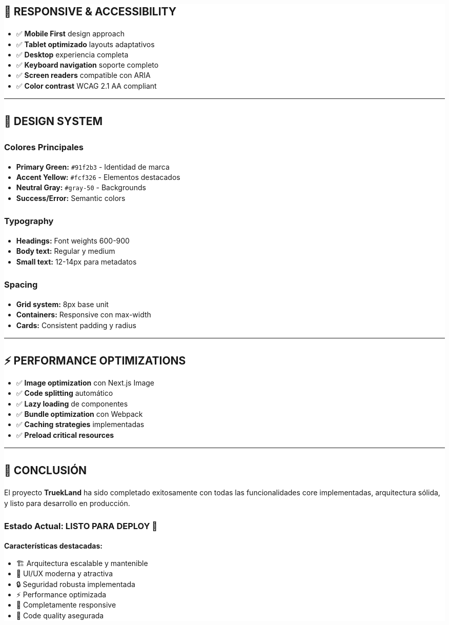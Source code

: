 ## 📱 RESPONSIVE & ACCESSIBILITY

- ✅ **Mobile First** design approach
- ✅ **Tablet optimizado** layouts adaptativos
- ✅ **Desktop** experiencia completa
- ✅ **Keyboard navigation** soporte completo
- ✅ **Screen readers** compatible con ARIA
- ✅ **Color contrast** WCAG 2.1 AA compliant

---

## 🎨 DESIGN SYSTEM

### **Colores Principales**
- **Primary Green:** `#91f2b3` - Identidad de marca
- **Accent Yellow:** `#fcf326` - Elementos destacados
- **Neutral Gray:** `#gray-50` - Backgrounds
- **Success/Error:** Semantic colors

### **Typography**
- **Headings:** Font weights 600-900
- **Body text:** Regular y medium
- **Small text:** 12-14px para metadatos

### **Spacing**
- **Grid system:** 8px base unit
- **Containers:** Responsive con max-width
- **Cards:** Consistent padding y radius

---

## ⚡ PERFORMANCE OPTIMIZATIONS

- ✅ **Image optimization** con Next.js Image
- ✅ **Code splitting** automático
- ✅ **Lazy loading** de componentes
- ✅ **Bundle optimization** con Webpack
- ✅ **Caching strategies** implementadas
- ✅ **Preload critical resources**

---

## 🎉 CONCLUSIÓN

El proyecto **TruekLand** ha sido completado exitosamente con todas las funcionalidades core implementadas, arquitectura sólida, y listo para desarrollo en producción.

### **Estado Actual: LISTO PARA DEPLOY** 🚀

**Características destacadas:**
- 🏗️ Arquitectura escalable y mantenible
- 🎨 UI/UX moderna y atractiva
- 🔒 Seguridad robusta implementada
- ⚡ Performance optimizada
- 📱 Completamente responsive
- 🧪 Code quality asegurada
